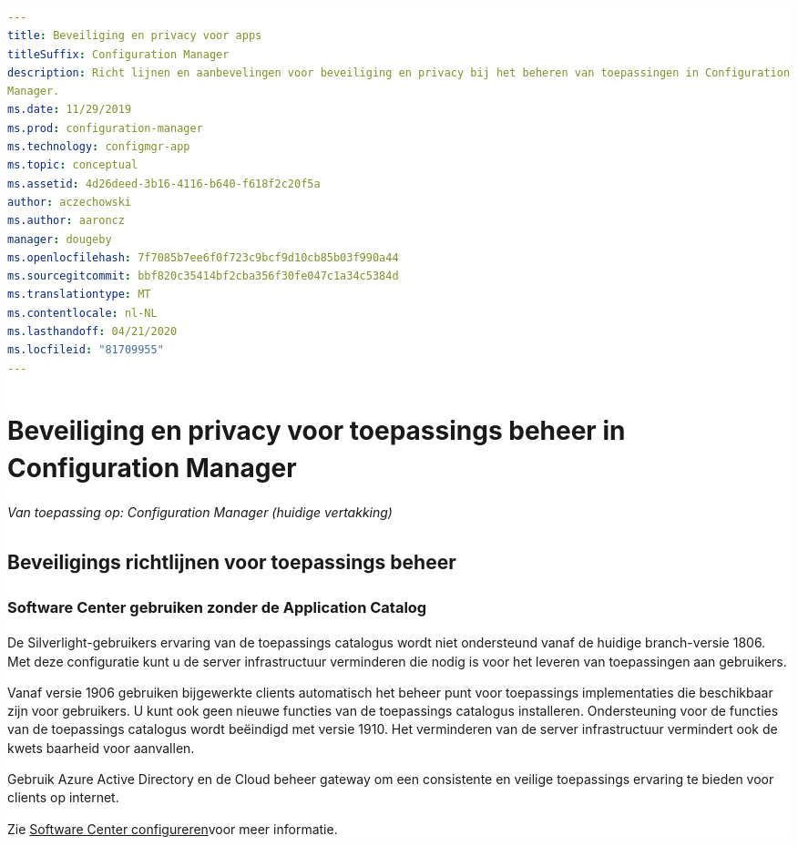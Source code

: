 ```yaml
---
title: Beveiliging en privacy voor apps
titleSuffix: Configuration Manager
description: Richt lijnen en aanbevelingen voor beveiliging en privacy bij het beheren van toepassingen in Configuration Manager.
ms.date: 11/29/2019
ms.prod: configuration-manager
ms.technology: configmgr-app
ms.topic: conceptual
ms.assetid: 4d26deed-3b16-4116-b640-f618f2c20f5a
author: aczechowski
ms.author: aaroncz
manager: dougeby
ms.openlocfilehash: 7f7085b7ee6f0f723c9bcf9d10cb85b03f990a44
ms.sourcegitcommit: bbf820c35414bf2cba356f30fe047c1a34c5384d
ms.translationtype: MT
ms.contentlocale: nl-NL
ms.lasthandoff: 04/21/2020
ms.locfileid: "81709955"
---
```

# <a name="security-and-privacy-for-application-management-in-configuration-manager"></a>Beveiliging en privacy voor toepassings beheer in Configuration Manager

*Van toepassing op: Configuration Manager (huidige vertakking)*

## <a name="security-guidance-for-application-management"></a>Beveiligings richtlijnen voor toepassings beheer  

### <a name="use-the-software-center-without-the-application-catalog"></a>Software Center gebruiken zonder de Application Catalog



De Silverlight-gebruikers ervaring van de toepassings catalogus wordt niet ondersteund vanaf de huidige branch-versie 1806. Met deze configuratie kunt u de server infrastructuur verminderen die nodig is voor het leveren van toepassingen aan gebruikers.

Vanaf versie 1906 gebruiken bijgewerkte clients automatisch het beheer punt voor toepassings implementaties die beschikbaar zijn voor gebruikers. U kunt ook geen nieuwe functies van de toepassings catalogus installeren. Ondersteuning voor de functies van de toepassings catalogus wordt beëindigd met versie 1910. Het verminderen van de server infrastructuur vermindert ook de kwets baarheid voor aanvallen.

Gebruik Azure Active Directory en de Cloud beheer gateway om een consistente en veilige toepassings ervaring te bieden voor clients op internet.

Zie [Software Center configureren](plan-for-software-center.md#bkmk_userex)voor meer informatie.
